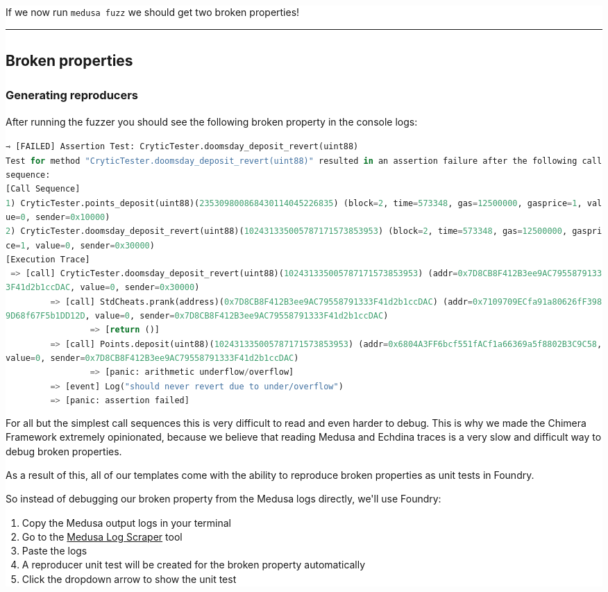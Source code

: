 If we now run `medusa fuzz` we should get two broken properties!

---

## Broken properties

### Generating reproducers
After running the fuzzer you should see the following broken property in the console logs: 
```python
⇾ [FAILED] Assertion Test: CryticTester.doomsday_deposit_revert(uint88)
Test for method "CryticTester.doomsday_deposit_revert(uint88)" resulted in an assertion failure after the following call sequence:
[Call Sequence]
1) CryticTester.points_deposit(uint88)(235309800868430114045226835) (block=2, time=573348, gas=12500000, gasprice=1, value=0, sender=0x10000)
2) CryticTester.doomsday_deposit_revert(uint88)(102431335005787171573853953) (block=2, time=573348, gas=12500000, gasprice=1, value=0, sender=0x30000)
[Execution Trace]
 => [call] CryticTester.doomsday_deposit_revert(uint88)(102431335005787171573853953) (addr=0x7D8CB8F412B3ee9AC79558791333F41d2b1ccDAC, value=0, sender=0x30000)
         => [call] StdCheats.prank(address)(0x7D8CB8F412B3ee9AC79558791333F41d2b1ccDAC) (addr=0x7109709ECfa91a80626fF3989D68f67F5b1DD12D, value=0, sender=0x7D8CB8F412B3ee9AC79558791333F41d2b1ccDAC)
                 => [return ()]
         => [call] Points.deposit(uint88)(102431335005787171573853953) (addr=0x6804A3FF6bcf551fACf1a66369a5f8802B3C9C58, value=0, sender=0x7D8CB8F412B3ee9AC79558791333F41d2b1ccDAC)
                 => [panic: arithmetic underflow/overflow]
         => [event] Log("should never revert due to under/overflow")
         => [panic: assertion failed]
```
For all but the simplest call sequences this is very difficult to read and even harder to debug. This is why we made the Chimera Framework extremely opinionated, because we believe that reading Medusa and Echdina traces is a very slow and difficult way to debug broken properties.

As a result of this, all of our templates come with the ability to reproduce broken properties as unit tests in Foundry.

So instead of debugging our broken property from the Medusa logs directly, we'll use Foundry:
1. Copy the Medusa output logs in your terminal
2. Go to the <a href="https://getrecon.xyz/tools/medusa" target="_blank" rel="noopener noreferrer">Medusa Log Scraper</a> tool
3. Paste the logs
4. A reproducer unit test will be created for the broken property automatically
5. Click the dropdown arrow to show the unit test
